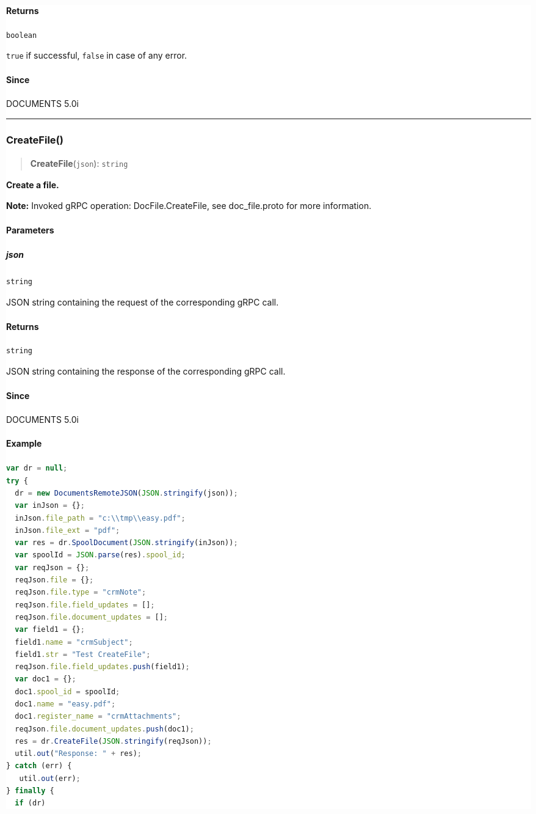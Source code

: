 #### Returns

`boolean`

`true` if successful, `false` in case of any error.

#### Since

DOCUMENTS 5.0i

***

### CreateFile()

> **CreateFile**(`json`): `string`

**Create a file.**  

**Note:** Invoked gRPC operation: DocFile.CreateFile, see doc_file.proto for more information.

#### Parameters

##### json

`string`

JSON string containing the request of the corresponding gRPC call.

#### Returns

`string`

JSON string containing the response of the corresponding gRPC call.

#### Since

DOCUMENTS 5.0i

#### Example

```ts
var dr = null;
try {
  dr = new DocumentsRemoteJSON(JSON.stringify(json));
  var inJson = {};
  inJson.file_path = "c:\\tmp\\easy.pdf";
  inJson.file_ext = "pdf";
  var res = dr.SpoolDocument(JSON.stringify(inJson));
  var spoolId = JSON.parse(res).spool_id;
  var reqJson = {};
  reqJson.file = {};
  reqJson.file.type = "crmNote";
  reqJson.file.field_updates = [];
  reqJson.file.document_updates = [];
  var field1 = {};
  field1.name = "crmSubject";
  field1.str = "Test CreateFile";
  reqJson.file.field_updates.push(field1);
  var doc1 = {};
  doc1.spool_id = spoolId;
  doc1.name = "easy.pdf";
  doc1.register_name = "crmAttachments";
  reqJson.file.document_updates.push(doc1);
  res = dr.CreateFile(JSON.stringify(reqJson));
  util.out("Response: " + res);
} catch (err) {
   util.out(err);
} finally {
  if (dr)
```
